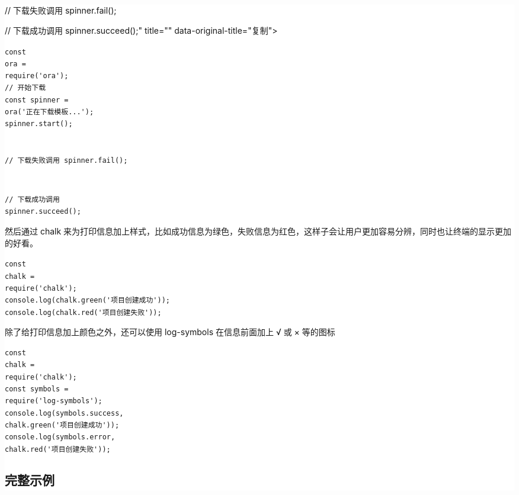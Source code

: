 // &#x4E0B;&#x8F7D;&#x5931;&#x8D25;&#x8C03;&#x7528;
spinner.fail();

// &#x4E0B;&#x8F7D;&#x6210;&#x529F;&#x8C03;&#x7528;
spinner.succeed();" title="" data-original-title="&#x590D;&#x5236;"></span> <span type="button" class="saveToNote code-tool" data-toggle="tooltip" data-placement="top" title="" data-original-title="&#x653E;&#x8FDB;&#x7B14;&#x8BB0;"></span></div></div><pre class="javascript hljs"><code class="JAVASCRIPT"><span class="hljs-keyword">const</span> ora = <span class="hljs-built_in">require</span>(<span class="hljs-string">&apos;ora&apos;</span>);
<span class="hljs-comment">// &#x5F00;&#x59CB;&#x4E0B;&#x8F7D;</span>
<span class="hljs-keyword">const</span> spinner = ora(<span class="hljs-string">&apos;&#x6B63;&#x5728;&#x4E0B;&#x8F7D;&#x6A21;&#x677F;...&apos;</span>);
spinner.start();

<span class="hljs-comment">// &#x4E0B;&#x8F7D;&#x5931;&#x8D25;&#x8C03;&#x7528;</span>
spinner.fail();

<span class="hljs-comment">// &#x4E0B;&#x8F7D;&#x6210;&#x529F;&#x8C03;&#x7528;</span>
spinner.succeed();</code></pre><p>&#x7136;&#x540E;&#x901A;&#x8FC7; chalk &#x6765;&#x4E3A;&#x6253;&#x5370;&#x4FE1;&#x606F;&#x52A0;&#x4E0A;&#x6837;&#x5F0F;&#xFF0C;&#x6BD4;&#x5982;&#x6210;&#x529F;&#x4FE1;&#x606F;&#x4E3A;&#x7EFF;&#x8272;&#xFF0C;&#x5931;&#x8D25;&#x4FE1;&#x606F;&#x4E3A;&#x7EA2;&#x8272;&#xFF0C;&#x8FD9;&#x6837;&#x5B50;&#x4F1A;&#x8BA9;&#x7528;&#x6237;&#x66F4;&#x52A0;&#x5BB9;&#x6613;&#x5206;&#x8FA8;&#xFF0C;&#x540C;&#x65F6;&#x4E5F;&#x8BA9;&#x7EC8;&#x7AEF;&#x7684;&#x663E;&#x793A;&#x66F4;&#x52A0;&#x7684;&#x597D;&#x770B;&#x3002;</p><div class="widget-codetool" style="display:none"><div class="widget-codetool--inner"><span class="selectCode code-tool" data-toggle="tooltip" data-placement="top" title="" data-original-title="&#x5168;&#x9009;"></span> <span type="button" class="copyCode code-tool" data-toggle="tooltip" data-placement="top" data-clipboard-text="const chalk = require(&apos;chalk&apos;);
console.log(chalk.green(&apos;&#x9879;&#x76EE;&#x521B;&#x5EFA;&#x6210;&#x529F;&apos;));
console.log(chalk.red(&apos;&#x9879;&#x76EE;&#x521B;&#x5EFA;&#x5931;&#x8D25;&apos;));" title="" data-original-title="&#x590D;&#x5236;"></span> <span type="button" class="saveToNote code-tool" data-toggle="tooltip" data-placement="top" title="" data-original-title="&#x653E;&#x8FDB;&#x7B14;&#x8BB0;"></span></div></div><pre class="javascript hljs"><code class="JAVASCRIPT"><span class="hljs-keyword">const</span> chalk = <span class="hljs-built_in">require</span>(<span class="hljs-string">&apos;chalk&apos;</span>);
<span class="hljs-built_in">console</span>.log(chalk.green(<span class="hljs-string">&apos;&#x9879;&#x76EE;&#x521B;&#x5EFA;&#x6210;&#x529F;&apos;</span>));
<span class="hljs-built_in">console</span>.log(chalk.red(<span class="hljs-string">&apos;&#x9879;&#x76EE;&#x521B;&#x5EFA;&#x5931;&#x8D25;&apos;</span>));</code></pre><p>&#x9664;&#x4E86;&#x7ED9;&#x6253;&#x5370;&#x4FE1;&#x606F;&#x52A0;&#x4E0A;&#x989C;&#x8272;&#x4E4B;&#x5916;&#xFF0C;&#x8FD8;&#x53EF;&#x4EE5;&#x4F7F;&#x7528; log-symbols &#x5728;&#x4FE1;&#x606F;&#x524D;&#x9762;&#x52A0;&#x4E0A; &#x221A; &#x6216; &#xD7; &#x7B49;&#x7684;&#x56FE;&#x6807;</p><div class="widget-codetool" style="display:none"><div class="widget-codetool--inner"><span class="selectCode code-tool" data-toggle="tooltip" data-placement="top" title="" data-original-title="&#x5168;&#x9009;"></span> <span type="button" class="copyCode code-tool" data-toggle="tooltip" data-placement="top" data-clipboard-text="const chalk = require(&apos;chalk&apos;);
const symbols = require(&apos;log-symbols&apos;);
console.log(symbols.success, chalk.green(&apos;&#x9879;&#x76EE;&#x521B;&#x5EFA;&#x6210;&#x529F;&apos;));
console.log(symbols.error, chalk.red(&apos;&#x9879;&#x76EE;&#x521B;&#x5EFA;&#x5931;&#x8D25;&apos;));" title="" data-original-title="&#x590D;&#x5236;"></span> <span type="button" class="saveToNote code-tool" data-toggle="tooltip" data-placement="top" title="" data-original-title="&#x653E;&#x8FDB;&#x7B14;&#x8BB0;"></span></div></div><pre class="hljs javascript"><code><span class="hljs-keyword">const</span> chalk = <span class="hljs-built_in">require</span>(<span class="hljs-string">&apos;chalk&apos;</span>);
<span class="hljs-keyword">const</span> symbols = <span class="hljs-built_in">require</span>(<span class="hljs-string">&apos;log-symbols&apos;</span>);
<span class="hljs-built_in">console</span>.log(symbols.success, chalk.green(<span class="hljs-string">&apos;&#x9879;&#x76EE;&#x521B;&#x5EFA;&#x6210;&#x529F;&apos;</span>));
<span class="hljs-built_in">console</span>.log(symbols.error, chalk.red(<span class="hljs-string">&apos;&#x9879;&#x76EE;&#x521B;&#x5EFA;&#x5931;&#x8D25;&apos;</span>));</code></pre><h2 id="articleHeader9">&#x5B8C;&#x6574;&#x793A;&#x4F8B;</h2><div class="widget-codetool" style="display:none"><div class="widget-codetool--inner"><span class="selectCode code-tool" data-toggle="tooltip" data-placement="top" title="" data-original-title="&#x5168;&#x9009;"></span> <span type="button" class="copyCode code-tool" data-toggle="tooltip" data-placement="top" data-clipboard-text="// index.js